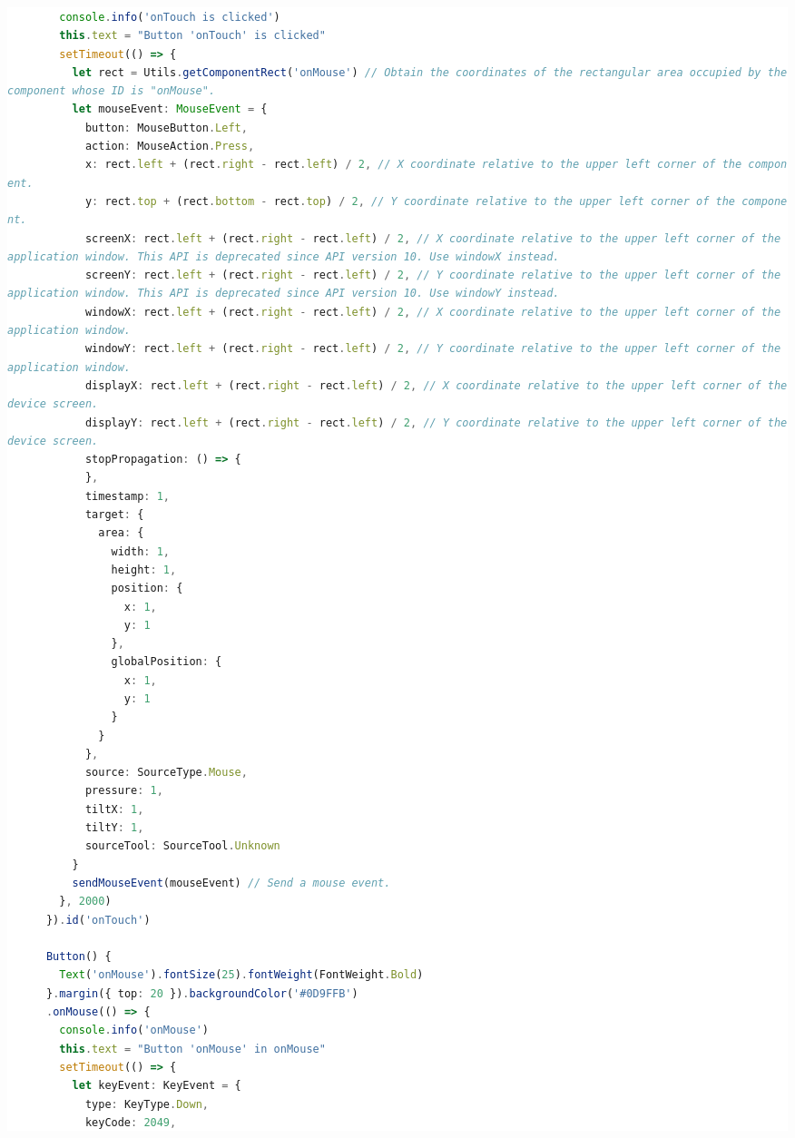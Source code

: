 ```ts
        console.info('onTouch is clicked')
        this.text = "Button 'onTouch' is clicked"
        setTimeout(() => {
          let rect = Utils.getComponentRect('onMouse') // Obtain the coordinates of the rectangular area occupied by the component whose ID is "onMouse".
          let mouseEvent: MouseEvent = {
            button: MouseButton.Left,
            action: MouseAction.Press,
            x: rect.left + (rect.right - rect.left) / 2, // X coordinate relative to the upper left corner of the component.
            y: rect.top + (rect.bottom - rect.top) / 2, // Y coordinate relative to the upper left corner of the component.
            screenX: rect.left + (rect.right - rect.left) / 2, // X coordinate relative to the upper left corner of the application window. This API is deprecated since API version 10. Use windowX instead.
            screenY: rect.left + (rect.right - rect.left) / 2, // Y coordinate relative to the upper left corner of the application window. This API is deprecated since API version 10. Use windowY instead.
            windowX: rect.left + (rect.right - rect.left) / 2, // X coordinate relative to the upper left corner of the application window.
            windowY: rect.left + (rect.right - rect.left) / 2, // Y coordinate relative to the upper left corner of the application window.
            displayX: rect.left + (rect.right - rect.left) / 2, // X coordinate relative to the upper left corner of the device screen.
            displayY: rect.left + (rect.right - rect.left) / 2, // Y coordinate relative to the upper left corner of the device screen.
            stopPropagation: () => {
            },
            timestamp: 1,
            target: {
              area: {
                width: 1,
                height: 1,
                position: {
                  x: 1,
                  y: 1
                },
                globalPosition: {
                  x: 1,
                  y: 1
                }
              }
            },
            source: SourceType.Mouse,
            pressure: 1,
            tiltX: 1,
            tiltY: 1,
            sourceTool: SourceTool.Unknown
          }
          sendMouseEvent(mouseEvent) // Send a mouse event.
        }, 2000)
      }).id('onTouch')

      Button() {
        Text('onMouse').fontSize(25).fontWeight(FontWeight.Bold)
      }.margin({ top: 20 }).backgroundColor('#0D9FFB')
      .onMouse(() => {
        console.info('onMouse')
        this.text = "Button 'onMouse' in onMouse"
        setTimeout(() => {
          let keyEvent: KeyEvent = {
            type: KeyType.Down,
            keyCode: 2049,
```